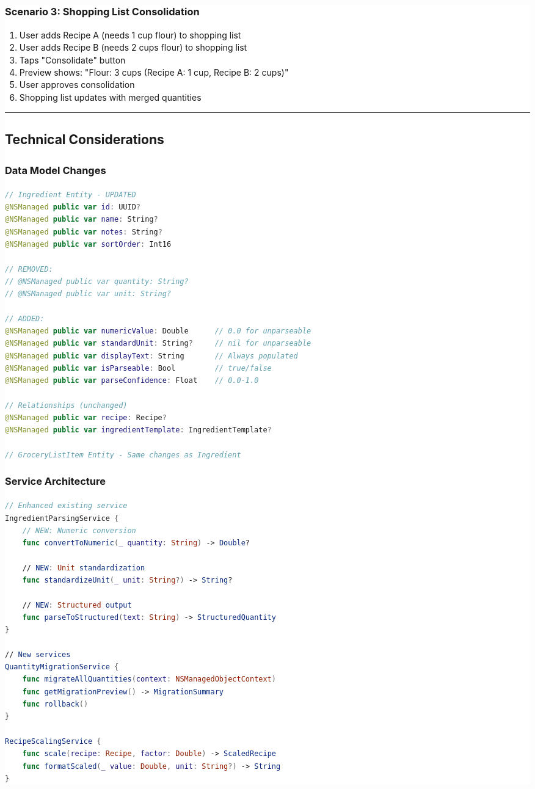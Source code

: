 ### Scenario 3: Shopping List Consolidation
1. User adds Recipe A (needs 1 cup flour) to shopping list
2. User adds Recipe B (needs 2 cups flour) to shopping list
3. Taps "Consolidate" button
4. Preview shows: "Flour: 3 cups (Recipe A: 1 cup, Recipe B: 2 cups)"
5. User approves consolidation
6. Shopping list updates with merged quantities

---

## Technical Considerations

### Data Model Changes
```swift
// Ingredient Entity - UPDATED
@NSManaged public var id: UUID?
@NSManaged public var name: String?
@NSManaged public var notes: String?
@NSManaged public var sortOrder: Int16

// REMOVED:
// @NSManaged public var quantity: String?
// @NSManaged public var unit: String?

// ADDED:
@NSManaged public var numericValue: Double      // 0.0 for unparseable
@NSManaged public var standardUnit: String?     // nil for unparseable
@NSManaged public var displayText: String       // Always populated
@NSManaged public var isParseable: Bool         // true/false
@NSManaged public var parseConfidence: Float    // 0.0-1.0

// Relationships (unchanged)
@NSManaged public var recipe: Recipe?
@NSManaged public var ingredientTemplate: IngredientTemplate?

// GroceryListItem Entity - Same changes as Ingredient
```

### Service Architecture
```swift
// Enhanced existing service
IngredientParsingService {
    // NEW: Numeric conversion
    func convertToNumeric(_ quantity: String) -> Double?
    
    // NEW: Unit standardization  
    func standardizeUnit(_ unit: String?) -> String?
    
    // NEW: Structured output
    func parseToStructured(text: String) -> StructuredQuantity
}

// New services
QuantityMigrationService {
    func migrateAllQuantities(context: NSManagedObjectContext)
    func getMigrationPreview() -> MigrationSummary
    func rollback()
}

RecipeScalingService {
    func scale(recipe: Recipe, factor: Double) -> ScaledRecipe
    func formatScaled(_ value: Double, unit: String?) -> String
}
```